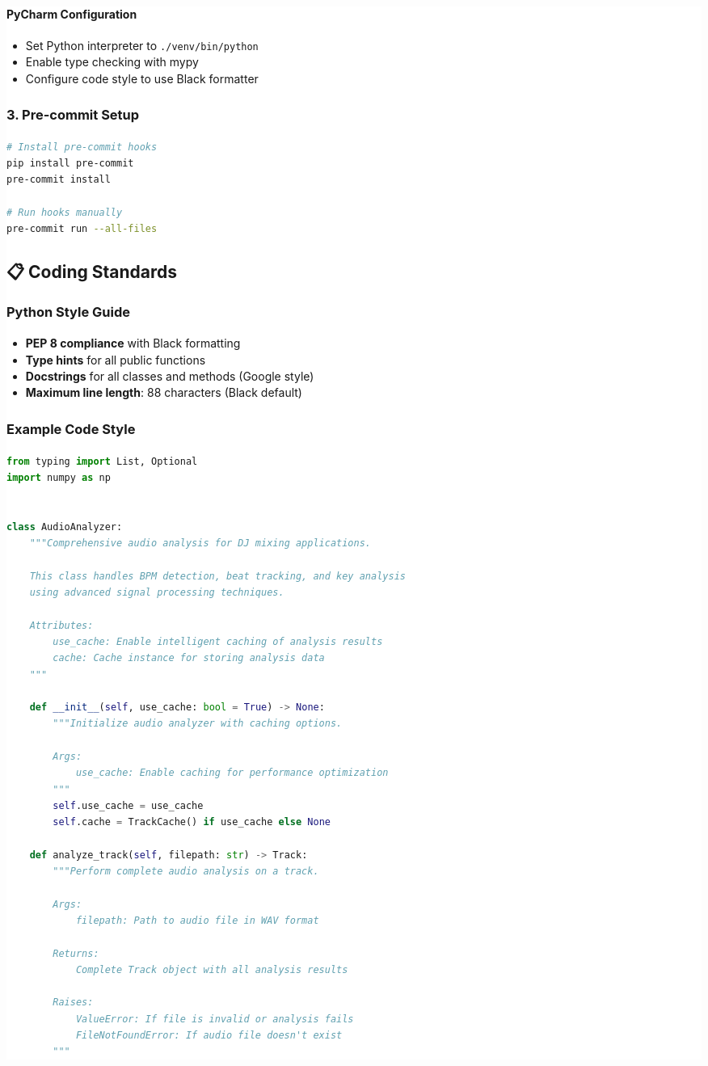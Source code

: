 #### PyCharm Configuration
- Set Python interpreter to `./venv/bin/python`
- Enable type checking with mypy
- Configure code style to use Black formatter

### 3. Pre-commit Setup
```bash
# Install pre-commit hooks
pip install pre-commit
pre-commit install

# Run hooks manually
pre-commit run --all-files
```

## 📋 Coding Standards

### Python Style Guide
- **PEP 8 compliance** with Black formatting
- **Type hints** for all public functions
- **Docstrings** for all classes and methods (Google style)
- **Maximum line length**: 88 characters (Black default)

### Example Code Style
```python
from typing import List, Optional
import numpy as np


class AudioAnalyzer:
    """Comprehensive audio analysis for DJ mixing applications.
    
    This class handles BPM detection, beat tracking, and key analysis
    using advanced signal processing techniques.
    
    Attributes:
        use_cache: Enable intelligent caching of analysis results
        cache: Cache instance for storing analysis data
    """
    
    def __init__(self, use_cache: bool = True) -> None:
        """Initialize audio analyzer with caching options.
        
        Args:
            use_cache: Enable caching for performance optimization
        """
        self.use_cache = use_cache
        self.cache = TrackCache() if use_cache else None
    
    def analyze_track(self, filepath: str) -> Track:
        """Perform complete audio analysis on a track.
        
        Args:
            filepath: Path to audio file in WAV format
            
        Returns:
            Complete Track object with all analysis results
            
        Raises:
            ValueError: If file is invalid or analysis fails
            FileNotFoundError: If audio file doesn't exist
        """
```